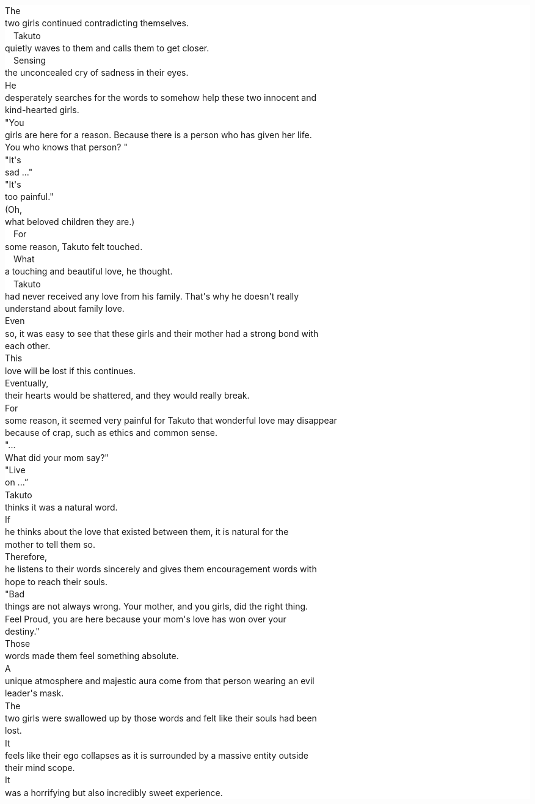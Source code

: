The<br/>
two girls continued contradicting themselves.<br/>
　Takuto<br/>
quietly waves to them and calls them to get closer.<br/>
　Sensing<br/>
the unconcealed cry of sadness in their eyes.<br/>
He<br/>
desperately searches for the words to somehow help these two innocent and<br/>
kind-hearted girls.<br/>
"You<br/>
girls are here for a reason. Because there is a person who has given her life.<br/>
You who knows that person? "<br/>
"It's<br/>
sad ..."<br/>
"It's<br/>
too painful."<br/>
(Oh,<br/>
what beloved children they are.)<br/>
　For<br/>
some reason, Takuto felt touched.<br/>
　What<br/>
a touching and beautiful love, he thought.<br/>
　Takuto<br/>
had never received any love from his family. That's why he doesn't really<br/>
understand about family love.<br/>
Even<br/>
so, it was easy to see that these girls and their mother had a strong bond with<br/>
each other.<br/>
This<br/>
love will be lost if this continues.<br/>
Eventually,<br/>
their hearts would be shattered, and they would really break.<br/>
For<br/>
some reason, it seemed very painful for Takuto that wonderful love may disappear<br/>
because of crap, such as ethics and common sense.<br/>
"...<br/>
What did your mom say?"<br/>
"Live<br/>
on ...”<br/>
Takuto<br/>
thinks it was a natural word.<br/>
If<br/>
he thinks about the love that existed between them, it is natural for the<br/>
mother to tell them so.<br/>
Therefore,<br/>
he listens to their words sincerely and gives them encouragement words with<br/>
hope to reach their souls.<br/>
"Bad<br/>
things are not always wrong. Your mother, and you girls, did the right thing.<br/>
Feel Proud, you are here because your mom's love has won over your<br/>
destiny."<br/>
Those<br/>
words made them feel something absolute.<br/>
A<br/>
unique atmosphere and majestic aura come from that person wearing an evil<br/>
leader's mask.<br/>
The<br/>
two girls were swallowed up by those words and felt like their souls had been<br/>
lost.<br/>
It<br/>
feels like their ego collapses as it is surrounded by a massive entity outside<br/>
their mind scope.<br/>
It<br/>
was a horrifying but also incredibly sweet experience.<br/>
